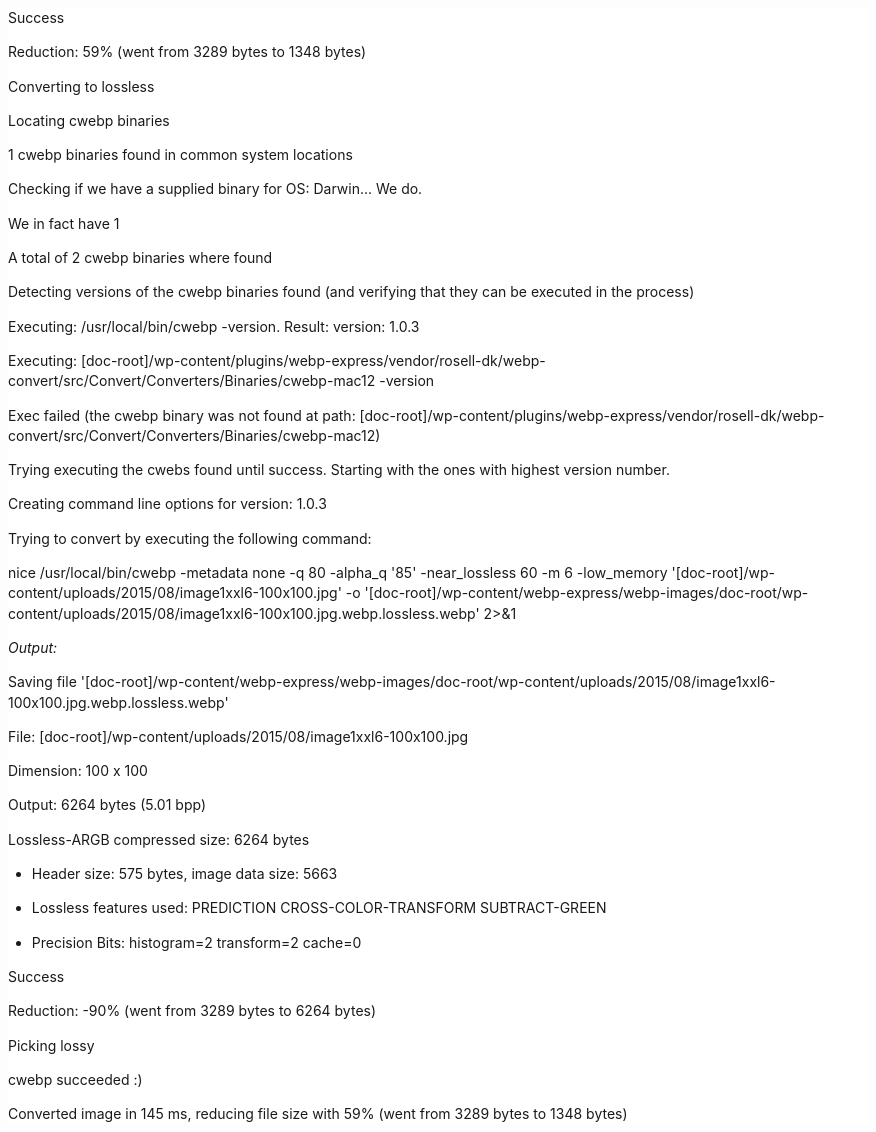 Success

Reduction: 59% (went from 3289 bytes to 1348 bytes)


Converting to lossless

Locating cwebp binaries

1 cwebp binaries found in common system locations

Checking if we have a supplied binary for OS: Darwin... We do.

We in fact have 1

A total of 2 cwebp binaries where found

Detecting versions of the cwebp binaries found (and verifying that they can be executed in the process)

Executing: /usr/local/bin/cwebp -version. Result: version: 1.0.3

Executing: [doc-root]/wp-content/plugins/webp-express/vendor/rosell-dk/webp-convert/src/Convert/Converters/Binaries/cwebp-mac12 -version

Exec failed (the cwebp binary was not found at path: [doc-root]/wp-content/plugins/webp-express/vendor/rosell-dk/webp-convert/src/Convert/Converters/Binaries/cwebp-mac12)

Trying executing the cwebs found until success. Starting with the ones with highest version number.

Creating command line options for version: 1.0.3

Trying to convert by executing the following command:

nice /usr/local/bin/cwebp -metadata none -q 80 -alpha_q '85' -near_lossless 60 -m 6 -low_memory '[doc-root]/wp-content/uploads/2015/08/image1xxl6-100x100.jpg' -o '[doc-root]/wp-content/webp-express/webp-images/doc-root/wp-content/uploads/2015/08/image1xxl6-100x100.jpg.webp.lossless.webp' 2>&1


*Output:* 

Saving file '[doc-root]/wp-content/webp-express/webp-images/doc-root/wp-content/uploads/2015/08/image1xxl6-100x100.jpg.webp.lossless.webp'

File:      [doc-root]/wp-content/uploads/2015/08/image1xxl6-100x100.jpg

Dimension: 100 x 100

Output:    6264 bytes (5.01 bpp)

Lossless-ARGB compressed size: 6264 bytes

  * Header size: 575 bytes, image data size: 5663

  * Lossless features used: PREDICTION CROSS-COLOR-TRANSFORM SUBTRACT-GREEN

  * Precision Bits: histogram=2 transform=2 cache=0


Success

Reduction: -90% (went from 3289 bytes to 6264 bytes)


Picking lossy

cwebp succeeded :)


Converted image in 145 ms, reducing file size with 59% (went from 3289 bytes to 1348 bytes)

